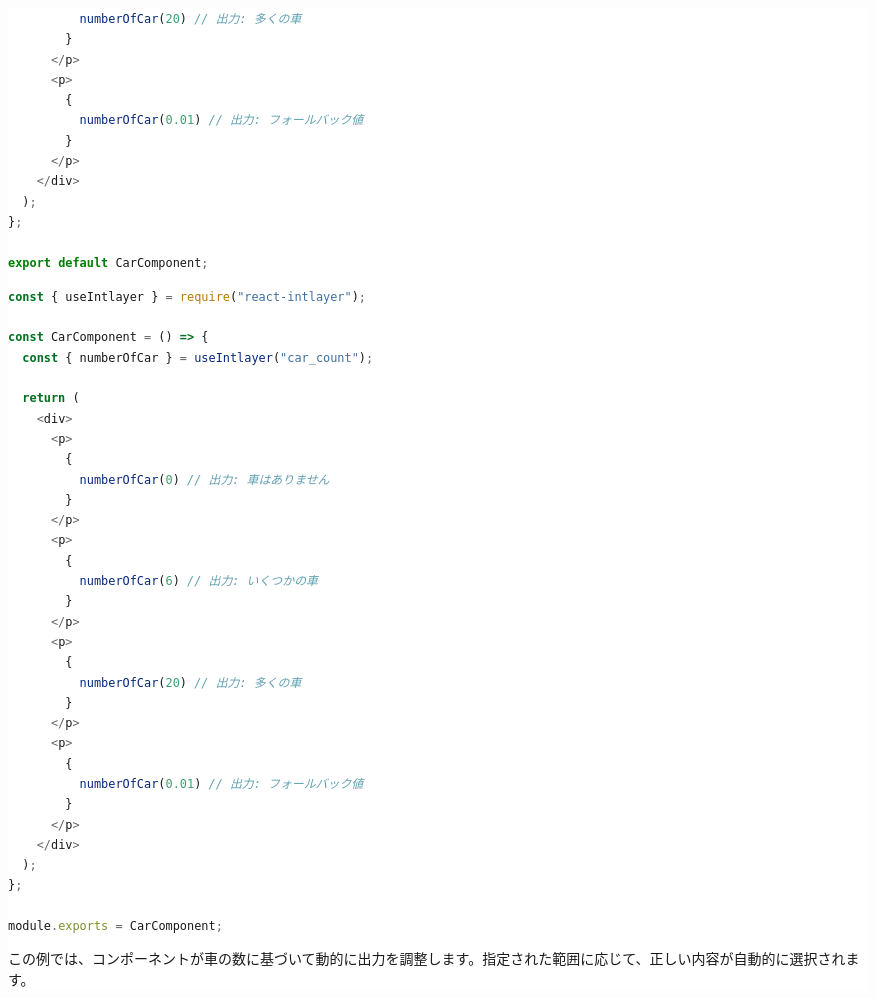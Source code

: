 ```javascript fileName="**/*.mjx" codeFormat="esm"
          numberOfCar(20) // 出力: 多くの車
        }
      </p>
      <p>
        {
          numberOfCar(0.01) // 出力: フォールバック値
        }
      </p>
    </div>
  );
};

export default CarComponent;
```

```javascript fileName="**/*.cjs" codeFormat="commonjs"
const { useIntlayer } = require("react-intlayer");

const CarComponent = () => {
  const { numberOfCar } = useIntlayer("car_count");

  return (
    <div>
      <p>
        {
          numberOfCar(0) // 出力: 車はありません
        }
      </p>
      <p>
        {
          numberOfCar(6) // 出力: いくつかの車
        }
      </p>
      <p>
        {
          numberOfCar(20) // 出力: 多くの車
        }
      </p>
      <p>
        {
          numberOfCar(0.01) // 出力: フォールバック値
        }
      </p>
    </div>
  );
};

module.exports = CarComponent;
```

この例では、コンポーネントが車の数に基づいて動的に出力を調整します。指定された範囲に応じて、正しい内容が自動的に選択されます。

